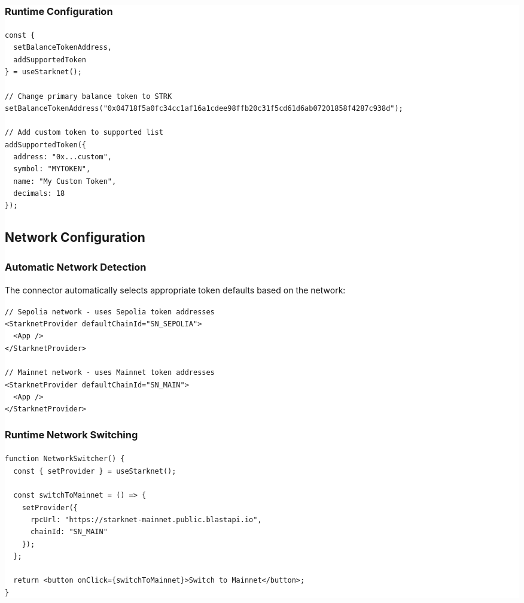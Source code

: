 ### Runtime Configuration
```tsx
const { 
  setBalanceTokenAddress, 
  addSupportedToken 
} = useStarknet();

// Change primary balance token to STRK
setBalanceTokenAddress("0x04718f5a0fc34cc1af16a1cdee98ffb20c31f5cd61d6ab07201858f4287c938d");

// Add custom token to supported list
addSupportedToken({
  address: "0x...custom",
  symbol: "MYTOKEN", 
  name: "My Custom Token",
  decimals: 18
});
```

## Network Configuration

### Automatic Network Detection
The connector automatically selects appropriate token defaults based on the network:

```tsx
// Sepolia network - uses Sepolia token addresses
<StarknetProvider defaultChainId="SN_SEPOLIA">
  <App />
</StarknetProvider>

// Mainnet network - uses Mainnet token addresses  
<StarknetProvider defaultChainId="SN_MAIN">
  <App />
</StarknetProvider>
```

### Runtime Network Switching
```tsx
function NetworkSwitcher() {
  const { setProvider } = useStarknet();
  
  const switchToMainnet = () => {
    setProvider({
      rpcUrl: "https://starknet-mainnet.public.blastapi.io",
      chainId: "SN_MAIN"
    });
  };
  
  return <button onClick={switchToMainnet}>Switch to Mainnet</button>;
}
```
